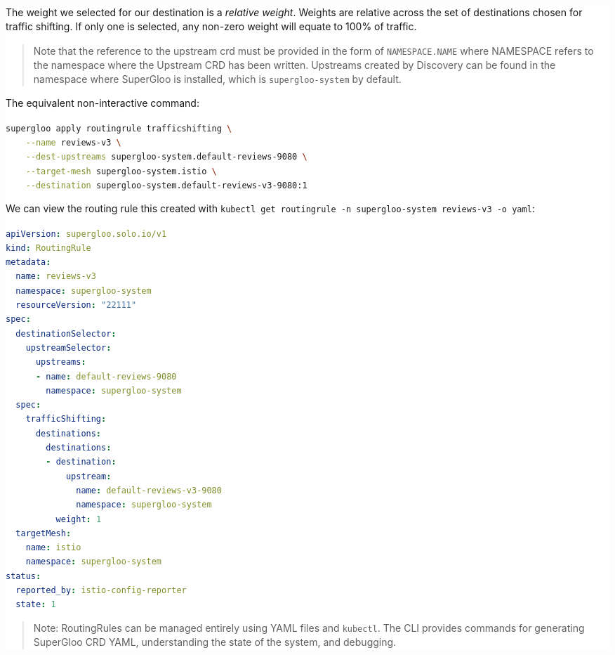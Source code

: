The weight we selected for our destination is a *relative weight*. Weights are relative
across the set of destinations chosen for traffic shifting. If only one is 
selected, any non-zero weight will equate to 100% of traffic.

> Note that the reference to the upstream crd must be provided in the form of `NAMESPACE.NAME` where NAMESPACE refers to the namespace where the Upstream CRD has been written. Upstreams created by Discovery can be found in the namespace where SuperGloo is installed, which is `supergloo-system` by default.
 

The equivalent non-interactive command:

```bash
supergloo apply routingrule trafficshifting \
    --name reviews-v3 \
    --dest-upstreams supergloo-system.default-reviews-9080 \
    --target-mesh supergloo-system.istio \
    --destination supergloo-system.default-reviews-v3-9080:1
```


We can view the routing rule this created with `kubectl get routingrule -n supergloo-system reviews-v3 -o yaml`:

```yaml
apiVersion: supergloo.solo.io/v1
kind: RoutingRule
metadata:
  name: reviews-v3
  namespace: supergloo-system
  resourceVersion: "22111"
spec:
  destinationSelector:
    upstreamSelector:
      upstreams:
      - name: default-reviews-9080
        namespace: supergloo-system
  spec:
    trafficShifting:
      destinations:
        destinations:
        - destination:
            upstream:
              name: default-reviews-v3-9080
              namespace: supergloo-system
          weight: 1
  targetMesh:
    name: istio
    namespace: supergloo-system
status:
  reported_by: istio-config-reporter
  state: 1
```

> Note: RoutingRules can be managed entirely using YAML files and `kubectl`. The CLI provides commands for generating SuperGloo CRD YAML, understanding the state of the system, and debugging.
